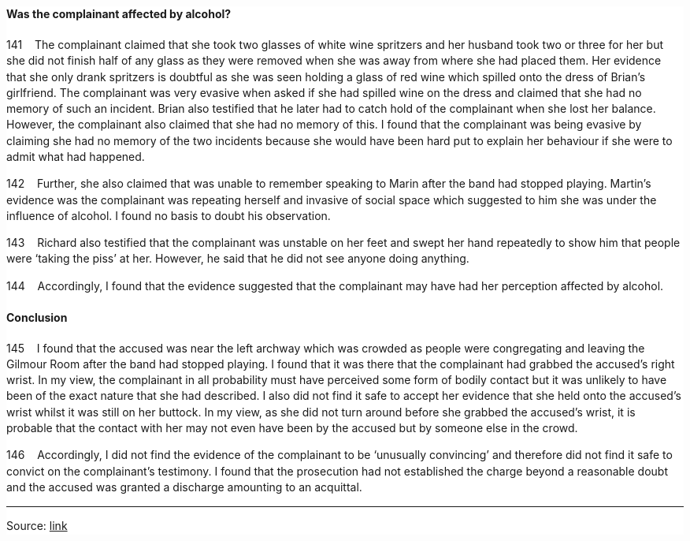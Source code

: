 #### Was the complainant affected by alcohol?

141    The complainant claimed that she took two glasses of white wine spritzers and her husband took two or three for her but she did not finish half of any glass as they were removed when she was away from where she had placed them. Her evidence that she only drank spritzers is doubtful as she was seen holding a glass of red wine which spilled onto the dress of Brian’s girlfriend. The complainant was very evasive when asked if she had spilled wine on the dress and claimed that she had no memory of such an incident. Brian also testified that he later had to catch hold of the complainant when she lost her balance. However, the complainant also claimed that she had no memory of this. I found that the complainant was being evasive by claiming she had no memory of the two incidents because she would have been hard put to explain her behaviour if she were to admit what had happened.

142    Further, she also claimed that was unable to remember speaking to Marin after the band had stopped playing. Martin’s evidence was the complainant was repeating herself and invasive of social space which suggested to him she was under the influence of alcohol. I found no basis to doubt his observation.

143    Richard also testified that the complainant was unstable on her feet and swept her hand repeatedly to show him that people were ‘taking the piss’ at her. However, he said that he did not see anyone doing anything.

144    Accordingly, I found that the evidence suggested that the complainant may have had her perception affected by alcohol.

#### Conclusion

145    I found that the accused was near the left archway which was crowded as people were congregating and leaving the Gilmour Room after the band had stopped playing. I found that it was there that the complainant had grabbed the accused’s right wrist. In my view, the complainant in all probability must have perceived some form of bodily contact but it was unlikely to have been of the exact nature that she had described. I also did not find it safe to accept her evidence that she held onto the accused’s wrist whilst it was still on her buttock. In my view, as she did not turn around before she grabbed the accused’s wrist, it is probable that the contact with her may not even have been by the accused but by someone else in the crowd.

146    Accordingly, I did not find the evidence of the complainant to be ‘unusually convincing’ and therefore did not find it safe to convict on the complainant’s testimony. I found that the prosecution had not established the charge beyond a reasonable doubt and the accused was granted a discharge amounting to an acquittal.

* * *

[^1]: NE 21 May 2019 at pgs 92-94.

[^2]: NE 21 May 2019, pg 143 at lines 2-14.

[^3]: NE 22 May 2019 at pg 52-53.

[^4]: NE 2 May 2019, pg 59 at line 12.

[^5]: NE 2 May 2019, pg 66, lines 10-17.


Source: [link](https://www.lawnet.sg:443/lawnet/web/lawnet/free-resources?p_p_id=freeresources_WAR_lawnet3baseportlet&p_p_lifecycle=1&p_p_state=normal&p_p_mode=view&_freeresources_WAR_lawnet3baseportlet_action=openContentPage&_freeresources_WAR_lawnet3baseportlet_docId=%2FJudgment%2F23851-SSP.xml)